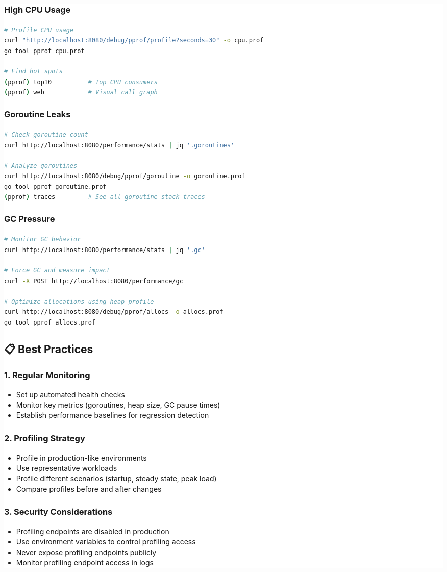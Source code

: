 ### High CPU Usage
```bash
# Profile CPU usage
curl "http://localhost:8080/debug/pprof/profile?seconds=30" -o cpu.prof
go tool pprof cpu.prof

# Find hot spots
(pprof) top10          # Top CPU consumers
(pprof) web            # Visual call graph
```

### Goroutine Leaks
```bash
# Check goroutine count
curl http://localhost:8080/performance/stats | jq '.goroutines'

# Analyze goroutines
curl http://localhost:8080/debug/pprof/goroutine -o goroutine.prof
go tool pprof goroutine.prof
(pprof) traces         # See all goroutine stack traces
```

### GC Pressure
```bash
# Monitor GC behavior
curl http://localhost:8080/performance/stats | jq '.gc'

# Force GC and measure impact
curl -X POST http://localhost:8080/performance/gc

# Optimize allocations using heap profile
curl http://localhost:8080/debug/pprof/allocs -o allocs.prof
go tool pprof allocs.prof
```

## 📋 Best Practices

### 1. **Regular Monitoring**
- Set up automated health checks
- Monitor key metrics (goroutines, heap size, GC pause times)
- Establish performance baselines for regression detection

### 2. **Profiling Strategy**
- Profile in production-like environments
- Use representative workloads
- Profile different scenarios (startup, steady state, peak load)
- Compare profiles before and after changes

### 3. **Security Considerations**
- Profiling endpoints are disabled in production
- Use environment variables to control profiling access
- Never expose profiling endpoints publicly
- Monitor profiling endpoint access in logs
